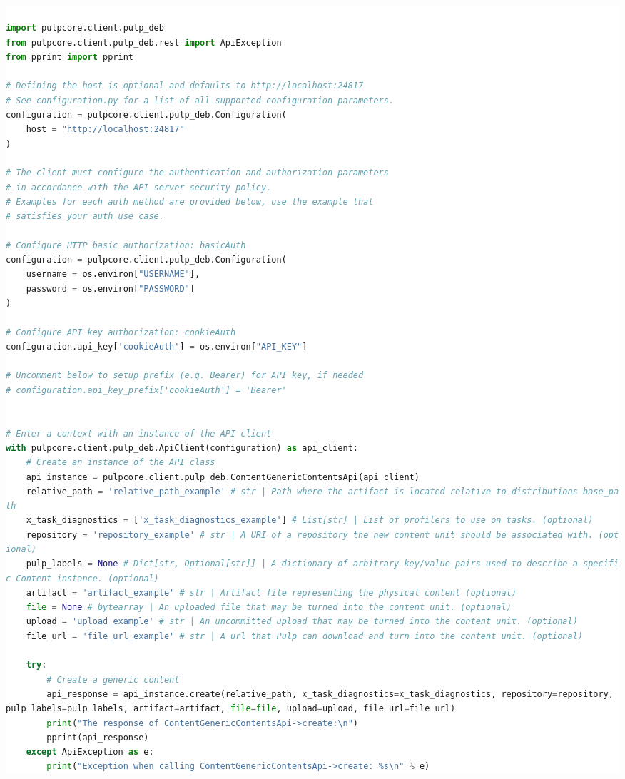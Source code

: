 ```python

import pulpcore.client.pulp_deb
from pulpcore.client.pulp_deb.rest import ApiException
from pprint import pprint

# Defining the host is optional and defaults to http://localhost:24817
# See configuration.py for a list of all supported configuration parameters.
configuration = pulpcore.client.pulp_deb.Configuration(
    host = "http://localhost:24817"
)

# The client must configure the authentication and authorization parameters
# in accordance with the API server security policy.
# Examples for each auth method are provided below, use the example that
# satisfies your auth use case.

# Configure HTTP basic authorization: basicAuth
configuration = pulpcore.client.pulp_deb.Configuration(
    username = os.environ["USERNAME"],
    password = os.environ["PASSWORD"]
)

# Configure API key authorization: cookieAuth
configuration.api_key['cookieAuth'] = os.environ["API_KEY"]

# Uncomment below to setup prefix (e.g. Bearer) for API key, if needed
# configuration.api_key_prefix['cookieAuth'] = 'Bearer'


# Enter a context with an instance of the API client
with pulpcore.client.pulp_deb.ApiClient(configuration) as api_client:
    # Create an instance of the API class
    api_instance = pulpcore.client.pulp_deb.ContentGenericContentsApi(api_client)
    relative_path = 'relative_path_example' # str | Path where the artifact is located relative to distributions base_path
    x_task_diagnostics = ['x_task_diagnostics_example'] # List[str] | List of profilers to use on tasks. (optional)
    repository = 'repository_example' # str | A URI of a repository the new content unit should be associated with. (optional)
    pulp_labels = None # Dict[str, Optional[str]] | A dictionary of arbitrary key/value pairs used to describe a specific Content instance. (optional)
    artifact = 'artifact_example' # str | Artifact file representing the physical content (optional)
    file = None # bytearray | An uploaded file that may be turned into the content unit. (optional)
    upload = 'upload_example' # str | An uncommitted upload that may be turned into the content unit. (optional)
    file_url = 'file_url_example' # str | A url that Pulp can download and turn into the content unit. (optional)

    try:
        # Create a generic content
        api_response = api_instance.create(relative_path, x_task_diagnostics=x_task_diagnostics, repository=repository, pulp_labels=pulp_labels, artifact=artifact, file=file, upload=upload, file_url=file_url)
        print("The response of ContentGenericContentsApi->create:\n")
        pprint(api_response)
    except ApiException as e:
        print("Exception when calling ContentGenericContentsApi->create: %s\n" % e)

```

